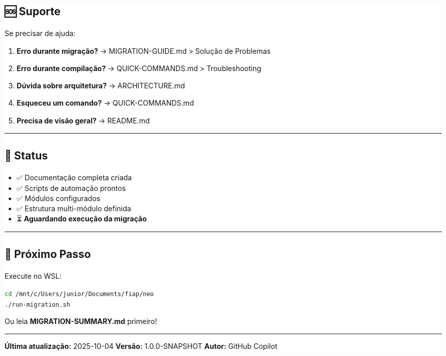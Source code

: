 ## 🆘 Suporte

Se precisar de ajuda:

1. **Erro durante migração?**
   → MIGRATION-GUIDE.md > Solução de Problemas

2. **Erro durante compilação?**
   → QUICK-COMMANDS.md > Troubleshooting

3. **Dúvida sobre arquitetura?**
   → ARCHITECTURE.md

4. **Esqueceu um comando?**
   → QUICK-COMMANDS.md

5. **Precisa de visão geral?**
   → README.md

---

## 🎉 Status

- ✅ Documentação completa criada
- ✅ Scripts de automação prontos
- ✅ Módulos configurados
- ✅ Estrutura multi-módulo definida
- ⏳ **Aguardando execução da migração**

---

## 🚀 Próximo Passo

Execute no WSL:
```bash
cd /mnt/c/Users/junior/Documents/fiap/neo
./run-migration.sh
```

Ou leia **MIGRATION-SUMMARY.md** primeiro!

---

**Última atualização:** 2025-10-04
**Versão:** 1.0.0-SNAPSHOT
**Autor:** GitHub Copilot
